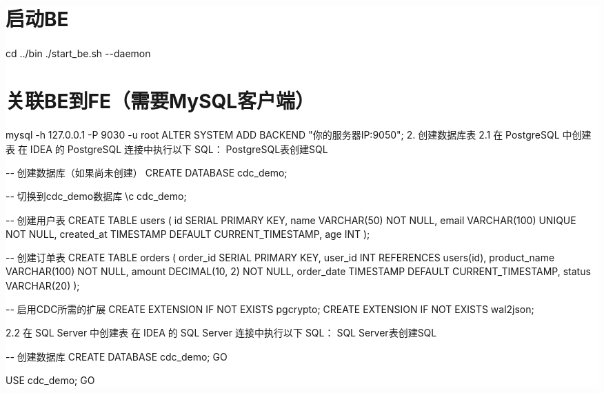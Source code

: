 # 启动BE
cd ../bin
./start_be.sh --daemon

# 关联BE到FE（需要MySQL客户端）
mysql -h 127.0.0.1 -P 9030 -u root
ALTER SYSTEM ADD BACKEND "你的服务器IP:9050";
2. 创建数据库表
   2.1 在 PostgreSQL 中创建表
   在 IDEA 的 PostgreSQL 连接中执行以下 SQL：
   PostgreSQL表创建SQL

-- 创建数据库（如果尚未创建）
CREATE DATABASE cdc_demo;

-- 切换到cdc_demo数据库
\c cdc_demo;

-- 创建用户表
CREATE TABLE users (
id SERIAL PRIMARY KEY,
name VARCHAR(50) NOT NULL,
email VARCHAR(100) UNIQUE NOT NULL,
created_at TIMESTAMP DEFAULT CURRENT_TIMESTAMP,
age INT
);

-- 创建订单表
CREATE TABLE orders (
order_id SERIAL PRIMARY KEY,
user_id INT REFERENCES users(id),
product_name VARCHAR(100) NOT NULL,
amount DECIMAL(10, 2) NOT NULL,
order_date TIMESTAMP DEFAULT CURRENT_TIMESTAMP,
status VARCHAR(20)
);

-- 启用CDC所需的扩展
CREATE EXTENSION IF NOT EXISTS pgcrypto;
CREATE EXTENSION IF NOT EXISTS wal2json;


   2.2 在 SQL Server 中创建表
   在 IDEA 的 SQL Server 连接中执行以下 SQL：
   SQL Server表创建SQL

-- 创建数据库
CREATE DATABASE cdc_demo;
GO

USE cdc_demo;
GO

